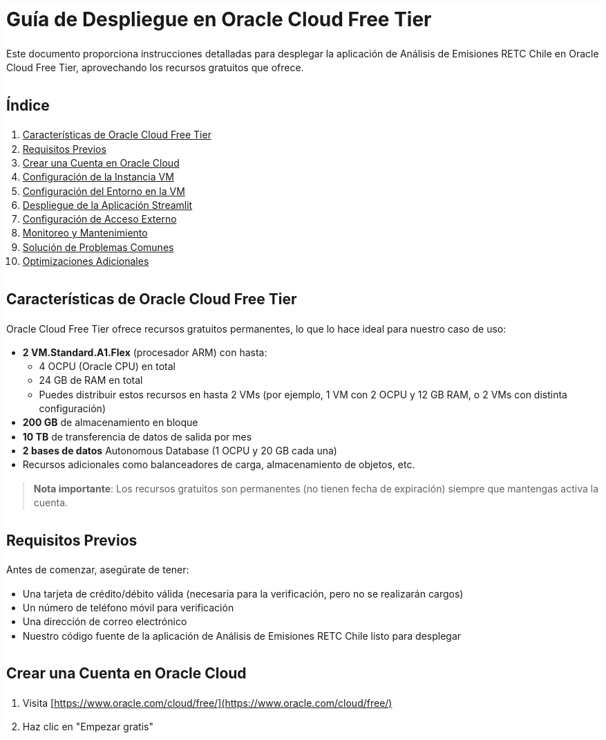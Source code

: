 # Guía de Despliegue en Oracle Cloud Free Tier

Este documento proporciona instrucciones detalladas para desplegar la aplicación de Análisis de Emisiones RETC Chile en Oracle Cloud Free Tier, aprovechando los recursos gratuitos que ofrece.

## Índice

1. [Características de Oracle Cloud Free Tier](#características-de-oracle-cloud-free-tier)
2. [Requisitos Previos](#requisitos-previos)
3. [Crear una Cuenta en Oracle Cloud](#crear-una-cuenta-en-oracle-cloud)
4. [Configuración de la Instancia VM](#configuración-de-la-instancia-vm)
5. [Configuración del Entorno en la VM](#configuración-del-entorno-en-la-vm)
6. [Despliegue de la Aplicación Streamlit](#despliegue-de-la-aplicación-streamlit)
7. [Configuración de Acceso Externo](#configuración-de-acceso-externo)
8. [Monitoreo y Mantenimiento](#monitoreo-y-mantenimiento)
9. [Solución de Problemas Comunes](#solución-de-problemas-comunes)
10. [Optimizaciones Adicionales](#optimizaciones-adicionales)

## Características de Oracle Cloud Free Tier

Oracle Cloud Free Tier ofrece recursos gratuitos permanentes, lo que lo hace ideal para nuestro caso de uso:

- **2 VM.Standard.A1.Flex** (procesador ARM) con hasta:
  - 4 OCPU (Oracle CPU) en total
  - 24 GB de RAM en total
  - Puedes distribuir estos recursos en hasta 2 VMs (por ejemplo, 1 VM con 2 OCPU y 12 GB RAM, o 2 VMs con distinta configuración)
- **200 GB** de almacenamiento en bloque
- **10 TB** de transferencia de datos de salida por mes
- **2 bases de datos** Autonomous Database (1 OCPU y 20 GB cada una)
- Recursos adicionales como balanceadores de carga, almacenamiento de objetos, etc.

> **Nota importante**: Los recursos gratuitos son permanentes (no tienen fecha de expiración) siempre que mantengas activa la cuenta.

## Requisitos Previos

Antes de comenzar, asegúrate de tener:

- Una tarjeta de crédito/débito válida (necesaria para la verificación, pero no se realizarán cargos)
- Un número de teléfono móvil para verificación
- Una dirección de correo electrónico
- Nuestro código fuente de la aplicación de Análisis de Emisiones RETC Chile listo para desplegar

## Crear una Cuenta en Oracle Cloud

1. Visita [https://www.oracle.com/cloud/free/](https://www.oracle.com/cloud/free/)

2. Haz clic en "Empezar gratis"
